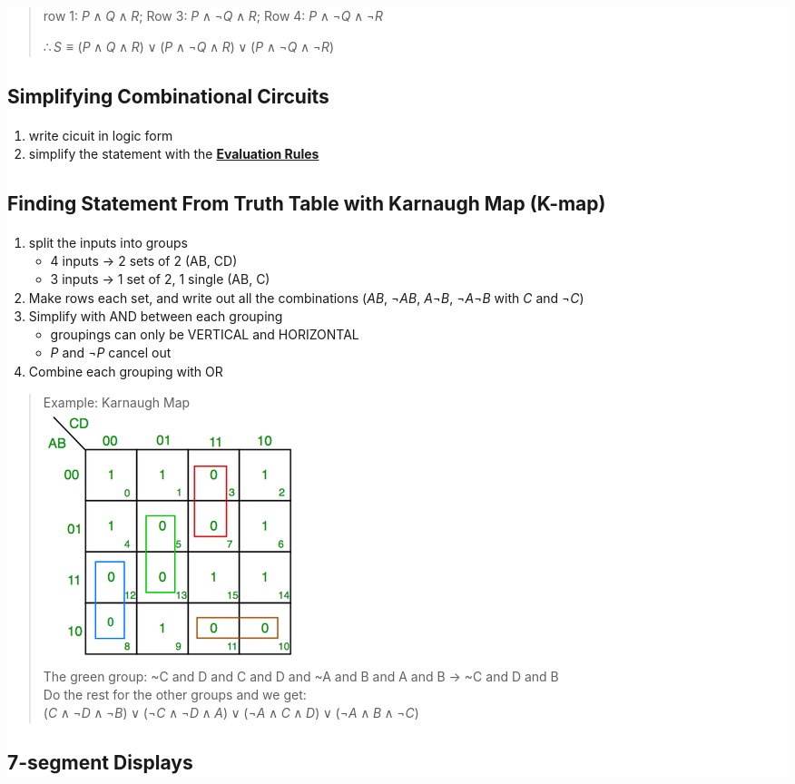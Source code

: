 > row 1: $P \land Q \land R$; Row 3: $P \land \lnot Q \land R$; Row 4: $P \land \lnot Q \land \lnot R$
> 
> $\therefore S \equiv (P \land Q \land R) \lor (P \land \lnot Q \land R) \lor (P \land \lnot Q \land \lnot R)$

## Simplifying Combinational Circuits
1. write cicuit in logic form
2. simplify the statement with the **[Evaluation Rules](evaluation_rules.md)**


## Finding Statement From Truth Table with Karnaugh Map (K-map)
1. split the inputs into groups
   - 4 inputs $\rightarrow$ 2 sets of 2 (AB, CD)
   - 3 inputs $\rightarrow$ 1 set of 2, 1 single (AB, C)
2. Make rows each set, and write out all the combinations ($AB$, $\lnot AB$, $A\lnot B$, $\lnot A \lnot B$ with $C$ and $\lnot C$)
3. Simplify with AND between each grouping
   - groupings can only be VERTICAL and HORIZONTAL
   - $P$ and $\lnot P$ cancel out
4. Combine each grouping with OR

> Example: Karnaugh Map\
> <img src = "assets/kmap.png"></img>\
> The green group: ~C and D and C and D and ~A and B and A and B $\rightarrow$ ~C and D and B\
> Do the rest for the other groups and we get: \
> $(C\land \lnot D\land \lnot B) \lor (\lnot C\land \lnot D\land A) \lor (\lnot A\land C\land D)\lor(\lnot A\land B\land \lnot C)$


## 7-segment Displays